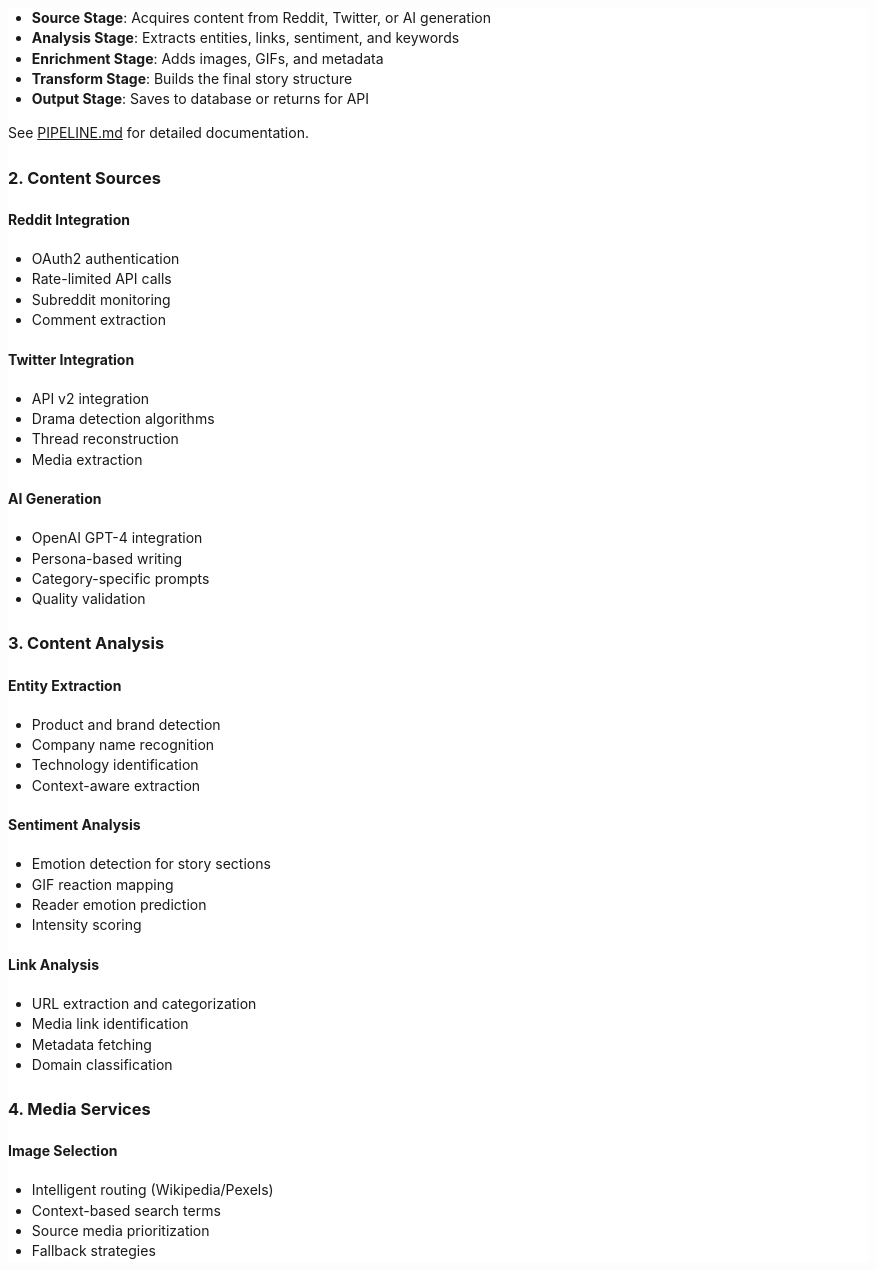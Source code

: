 - **Source Stage**: Acquires content from Reddit, Twitter, or AI generation
- **Analysis Stage**: Extracts entities, links, sentiment, and keywords
- **Enrichment Stage**: Adds images, GIFs, and metadata
- **Transform Stage**: Builds the final story structure
- **Output Stage**: Saves to database or returns for API

See [PIPELINE.md](./PIPELINE.md) for detailed documentation.

### 2. Content Sources

#### Reddit Integration
- OAuth2 authentication
- Rate-limited API calls
- Subreddit monitoring
- Comment extraction

#### Twitter Integration
- API v2 integration
- Drama detection algorithms
- Thread reconstruction
- Media extraction

#### AI Generation
- OpenAI GPT-4 integration
- Persona-based writing
- Category-specific prompts
- Quality validation

### 3. Content Analysis

#### Entity Extraction
- Product and brand detection
- Company name recognition
- Technology identification
- Context-aware extraction

#### Sentiment Analysis
- Emotion detection for story sections
- GIF reaction mapping
- Reader emotion prediction
- Intensity scoring

#### Link Analysis
- URL extraction and categorization
- Media link identification
- Metadata fetching
- Domain classification

### 4. Media Services

#### Image Selection
- Intelligent routing (Wikipedia/Pexels)
- Context-based search terms
- Source media prioritization
- Fallback strategies
